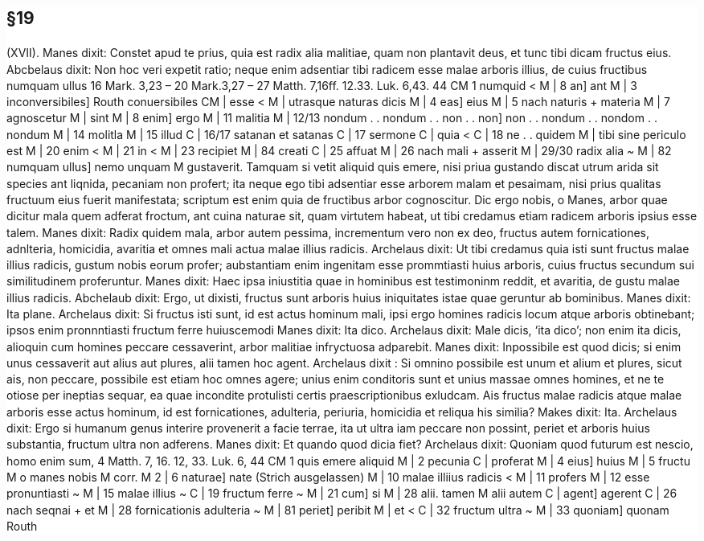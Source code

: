 ## §19  

<p>(XVII). Manes dixit: Constet apud te prius, quia est radix
<lb n="30"/> alia malitiae, quam non plantavit deus, et tunc tibi dicam fructus eius.
Abcbelaus dixit: Non hoc veri expetit ratio; neque enim adsentiar
tibi radicem esse malae arboris illius, de cuius fructibus numquam ullus
<note type="footnote">16 Mark. 3,23 – 20 Mark.3,27 – 27 Matth. 7,16ff. 12.33. Luk. 6,43. 44</note>
<note type="footnote">CM</note>
<note type="footnote">1 numquid &lt; M | 8 an] ant M | 3 inconversibiles] Routh conuersibiles
CM | esse &lt; M | utrasque naturas dicis M | 4 eas] eius M | 5 nach
naturis + materia M | 7 agnoscetur M | sint M | 8 enim] ergo M | 11
malitia M | 12/13 nondum . . nondum . . non . . non] non . . nondum . . nondom . . nondum
M | 14 molitla M | 15 illud C | 16/17 satanan et satanas C | 17 sermone
C | quia &lt; C | 18 ne . . quidem M | tibi sine periculo est M | 20
enim &lt; M | 21 in &lt; M | 23 recipiet M | 84 creati C | 25 affuat M | 26
nach mali + asserit M | 29/30 radix alia ~ M | 82 numquam ullus] nemo unquam Μ</note>

<pb n="30"/>
gustaverit. Tamquam si vetit aliquid quis emere, nisi priua gustando <lb n="2"/>
discat utrum arida sit species ant liqnida, pecaniam non profert; ita
neque ego tibi adsentiar esse arborem malam et pesaimam, nisi prius
qualitas fructuum eius fuerit manifestata; scriptum est enim quia de
<lb n="5"/> fructibus arbor cognoscitur. Dic ergo nobis, ο Manes, arbor quae dicitur <lb n="3"/>
mala quem adferat froctum, ant cuina naturae sit, quam virtutem habeat,
ut tibi credamus etiam radicem arboris ipsius esse talem. Manes dixit:
Radix quidem mala, arbor autem pessima, incrementum vero non ex
deo, fructus autem fornicationes, adnlteria, homicidia, avaritia et omnes
<lb n="10"/> mali actua malae illius radicis. Archelaus dixit: Ut tibi credamus <lb n="4"/>
quia isti sunt fructus malae illius radicis, gustum nobis eorum profer;
aubstantiam enim ingenitam esse prommtiasti huius arboris, cuius fructus
secundum sui similitudinem proferuntur. Manes dixit: Haec ipsa iniustitia
quae in hominibus est testimoninm reddit, et avaritia, de gustu
<lb n="15"/> malae illius radicis. Abchelaub dixit: Ergo, ut dixisti, fructus sunt <lb n="5"/>
arboris huius iniquitates istae quae geruntur ab bominibus. Manes dixit:
Ita plane. Archelaus dixit: Si fructus isti sunt, id est actus hominum
mali, ipsi ergo homines radicis locum atque arboris obtinebant;
ipsos enim pronnntiasti fructum ferre huiuscemodi Manes dixit: Ita
<lb n="20"/> dico. Archelaus dixit: Male dicis, ‘ita dico’; non enim ita dicis, alioquin <lb n="6"/>
cum homines peccare cessaverint, arbor malitiae infryctuosa adparebit.
Manes dixit: Inpossibile est quod dicis; si enim unus cessaverit
aut alius aut plures, alii tamen hoc agent. Archelaus dixit : Si omnino <lb n="7"/>
possibile est unum et alium et plures, sicut ais, non peccare, possibile
<lb n="25"/> est etiam hoc omnes agere; unius enim conditoris sunt et unius massae
omnes homines, et ne te otiose per ineptias sequar, ea quae incondite
protulisti certis praescriptionibus exludcam. Ais fructus malae radicis <lb n="8"/>
atque malae arboris esse actus hominum, id est fornicationes, adulteria,
periuria, homicidia et reliqua his similia? Makes dixit: Ita. Archelaus
<lb n="30"/> dixit: Ergo si humanum genus interire provenerit a facie terrae, ita
ut ultra iam peccare non possint, periet et arboris huius substantia,
fructum ultra non adferens. Manes dixit: Et quando quod dicia fiet? <lb n="9"/>
Archelaus dixit: Quoniam quod futurum est nescio, homo enim sum,
<note type="footnote">4 Matth. 7, 16. 12, 33. Luk. 6, 44</note>
<note type="footnote">CM</note>
<note type="footnote">1 quis emere aliquid Μ | 2 pecunia C | proferat M | 4 eius] huius M | 5
fructu Μ ο manes nobis Μ corr. M 2 | 6 naturae] nate (Strich ausgelassen) M |
10 malae illiius radicis &lt; M | 11 profers Μ | 12 esse pronuntiasti ~ Μ | 15
malae illius ~ C | 19 fructum ferre ~ M | 21 cum] si M | 28 alii. tamen
M alii autem C | agent] agerent C | 26 nach seqnai + et M | 28 fornicationis
adulteria ~ M | 81 periet] peribit Μ | et &lt; C | 32 fructum ultra
~ M | 33 quoniam] quonam Routh</note>
